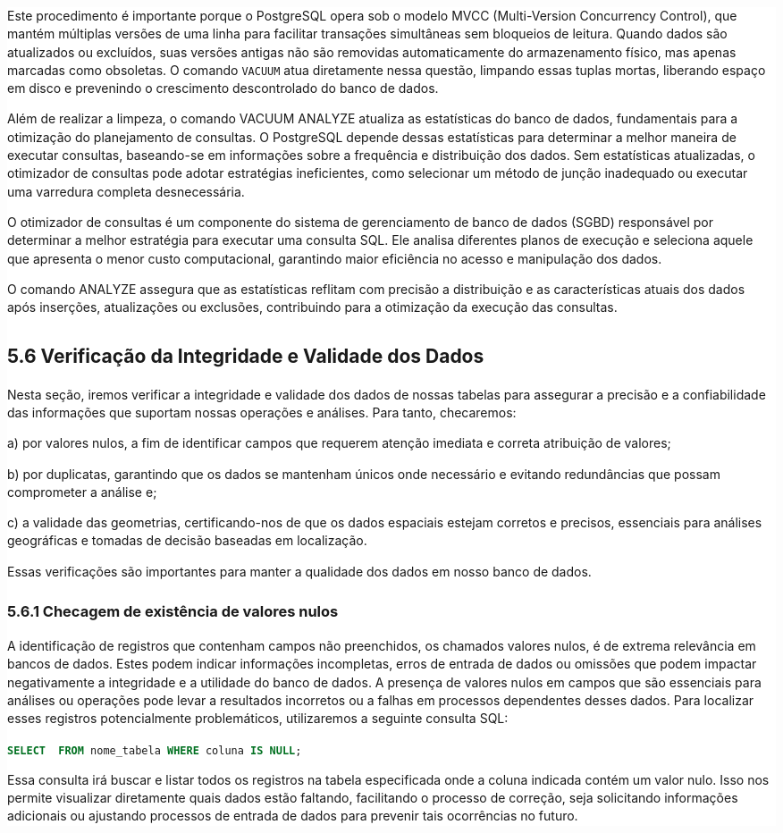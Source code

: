 Este procedimento é importante porque o PostgreSQL opera sob o modelo MVCC (Multi-Version Concurrency Control), que mantém múltiplas versões de uma linha para facilitar transações simultâneas sem bloqueios de leitura. Quando dados são atualizados ou excluídos, suas versões antigas não são removidas automaticamente do armazenamento físico, mas apenas marcadas como obsoletas. O comando `VACUUM` atua diretamente nessa questão, limpando essas tuplas mortas, liberando espaço em disco e prevenindo o crescimento descontrolado do banco de dados.

Além de realizar a limpeza, o comando VACUUM ANALYZE atualiza as estatísticas do banco de dados, fundamentais para a otimização do planejamento de consultas. O PostgreSQL depende dessas estatísticas para determinar a melhor maneira de executar consultas, baseando-se em informações sobre a frequência e distribuição dos dados. Sem estatísticas atualizadas, o otimizador de consultas pode adotar estratégias ineficientes, como selecionar um método de junção inadequado ou executar uma varredura completa desnecessária. 

O otimizador de consultas é um componente do sistema de gerenciamento de banco de dados (SGBD) responsável por determinar a melhor estratégia para executar uma consulta SQL. Ele analisa diferentes planos de execução e seleciona aquele que apresenta o menor custo computacional, garantindo maior eficiência no acesso e manipulação dos dados.

O comando ANALYZE assegura que as estatísticas reflitam com precisão a distribuição e as características atuais dos dados após inserções, atualizações ou exclusões, contribuindo para a otimização da execução das consultas.



## 5.6 Verificação da Integridade e Validade dos Dados


Nesta seção, iremos verificar a integridade e validade dos dados de nossas tabelas para assegurar a precisão e a confiabilidade das informações que suportam nossas operações e análises. Para tanto, checaremos: 

a) por valores nulos, a fim de identificar campos que requerem atenção imediata e correta atribuição de valores; 

b) por duplicatas, garantindo que os dados se mantenham únicos onde necessário e evitando redundâncias que possam comprometer a análise e; 

c) a validade das geometrias, certificando-nos de que os dados espaciais estejam corretos e precisos, essenciais para análises geográficas e tomadas de decisão baseadas em localização. 

Essas verificações são importantes para manter a qualidade dos dados em nosso banco de dados.


### 5.6.1 Checagem de existência de valores nulos

A identificação de registros que contenham campos não preenchidos, os chamados valores nulos, é de extrema relevância em bancos de dados. Estes podem indicar informações incompletas, erros de entrada de dados ou omissões que podem impactar negativamente a integridade e a utilidade do banco de dados. A presença de valores nulos em campos que são essenciais para análises ou operações pode levar a resultados incorretos ou a falhas em processos dependentes desses dados.
Para localizar esses registros potencialmente problemáticos, utilizaremos a seguinte consulta SQL:

```sql
SELECT  FROM nome_tabela WHERE coluna IS NULL;
```	
Essa consulta irá buscar e listar todos os registros na tabela especificada onde a coluna indicada contém um valor nulo. Isso nos permite visualizar diretamente quais dados estão faltando, facilitando o processo de correção, seja solicitando informações adicionais ou ajustando processos de entrada de dados para prevenir tais ocorrências no futuro.
